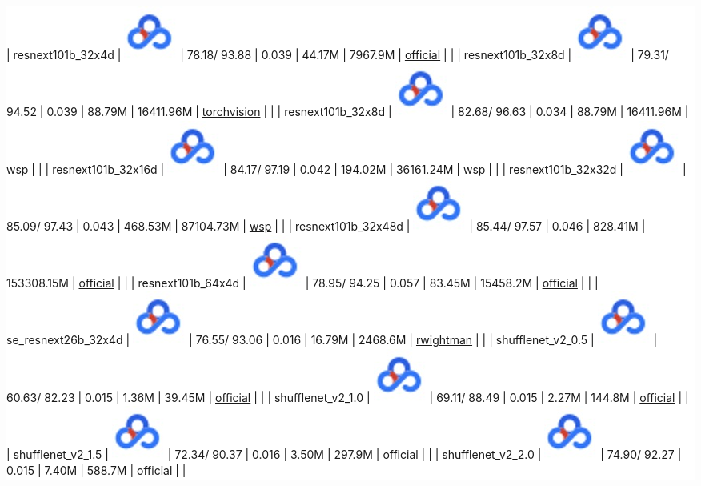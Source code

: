 | resnext101b_32x4d   | [![baidudisk](./../image_source/baidudisk.jpg)](https://pan.baidu.com/s/19iqa8HOpJ3wR9gyeWPvc-w) | 78.18/ 93.88 | 0.039    | 44.17M  | 7967.9M    | [official](https://github.com/facebookresearch/ResNeXt) |      |
| resnext101b_32x8d   | [![baidudisk](./../image_source/baidudisk.jpg)](https://pan.baidu.com/s/1jx0oLChi1rYHXmjPH8fkIw) | 79.31/ 94.52 | 0.039    | 88.79M  | 16411.96M  | [torchvision](https://github.com/pytorch/vision) |      |
| resnext101b_32x8d   | [![baidudisk](./../image_source/baidudisk.jpg)](https://pan.baidu.com/s/1Ox79Rpt1VvSz0dRX4wkeFA) | 82.68/ 96.63 | 0.034    | 88.79M  | 16411.96M  | [wsp](https://github.com/facebookresearch/WSL-Images) |        |
| resnext101b_32x16d  | [![baidudisk](./../image_source/baidudisk.jpg)](https://pan.baidu.com/s/1kbSVwza7KltRIchJcOAi8g) | 84.17/ 97.19 | 0.042    | 194.02M | 36161.24M  | [wsp](https://github.com/facebookresearch/WSL-Images) |      |
| resnext101b_32x32d  | [![baidudisk](./../image_source/baidudisk.jpg)](https://pan.baidu.com/s/1lvdUw1UatCfNXZD1m5ZtuA) | 85.09/ 97.43 | 0.043    | 468.53M | 87104.73M  | [wsp](https://github.com/facebookresearch/WSL-Images) |      |
| resnext101b_32x48d  | [![baidudisk](./../image_source/baidudisk.jpg)](https://pan.baidu.com/s/1-OaaVh2FOC59bMBjBsaeXQ) | 85.44/ 97.57 | 0.046    | 828.41M | 153308.15M | [official](https://github.com/facebookresearch/WSL-Images) |      |
| resnext101b_64x4d   | [![baidudisk](./../image_source/baidudisk.jpg)](https://pan.baidu.com/s/1NboCB6b3ARixD0opPnV6jg) | 78.95/ 94.25 | 0.057    | 83.45M  | 15458.2M   | [official](https://github.com/facebookresearch/ResNeXt) |      |
| se_resnext26b_32x4d | [![baidudisk](./../image_source/baidudisk.jpg)](https://pan.baidu.com/s/1QAqHE3Sg1O8Xeuv0WZ0VSQ) | 76.55/ 93.06 | 0.016    | 16.79M  | 2468.6M    | [rwightman](https://github.com/rwightman/pytorch-image-models) |      |
| shufflenet_v2_0.5   | [![baidudisk](./../image_source/baidudisk.jpg)](https://pan.baidu.com/s/14gz4kEFqBnQGBvtsDAmMHQ) | 60.63/ 82.23 | 0.015    | 1.36M   | 39.45M     | [official](https://github.com/megvii-model/ShuffleNet-Series) |      |
| shufflenet_v2_1.0   | [![baidudisk](./../image_source/baidudisk.jpg)](https://pan.baidu.com/s/1QAyxV1EjcK-70YD0bOfXqA) | 69.11/ 88.49 | 0.015    | 2.27M   | 144.8M     | [official](https://github.com/megvii-model/ShuffleNet-Series) |      |
| shufflenet_v2_1.5   | [![baidudisk](./../image_source/baidudisk.jpg)](https://pan.baidu.com/s/1ha56HuMCTqGxXEoS7jHTDw) | 72.34/ 90.37 | 0.016    | 3.50M   | 297.9M     | [official](https://github.com/megvii-model/ShuffleNet-Series) |      |
| shufflenet_v2_2.0   | [![baidudisk](./../image_source/baidudisk.jpg)](https://pan.baidu.com/s/1Kik4R2JRGQlmIRmlSkmgaw) | 74.90/ 92.27 | 0.015    | 7.40M   | 588.7M     | [official](https://github.com/megvii-model/ShuffleNet-Series) |      |